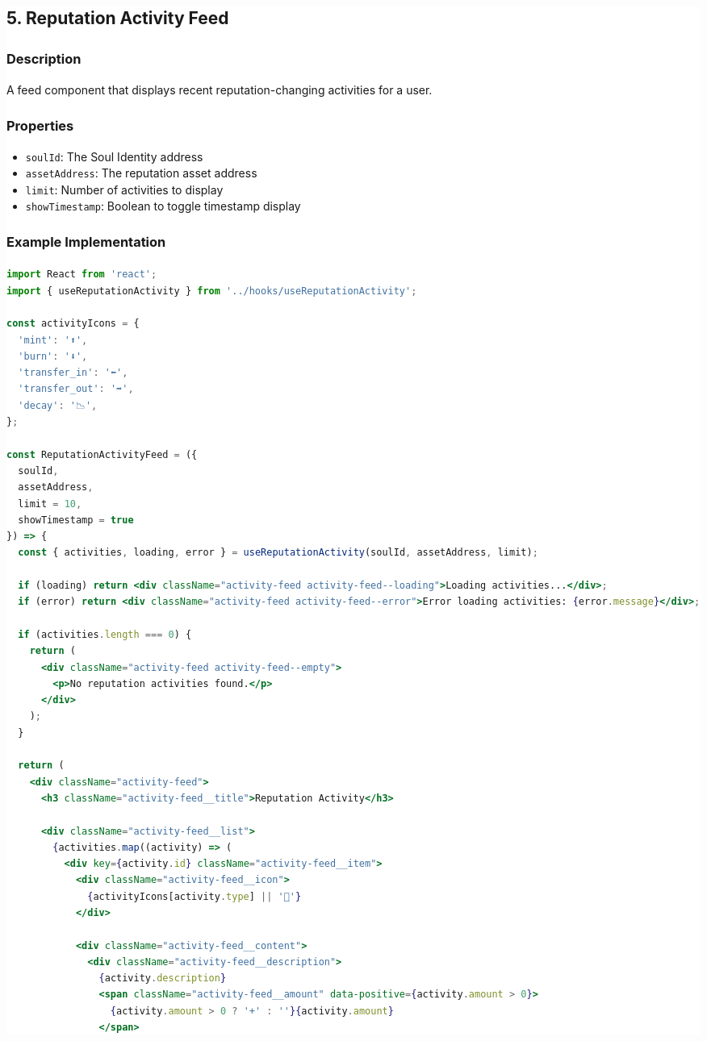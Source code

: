 ## 5. Reputation Activity Feed

### Description
A feed component that displays recent reputation-changing activities for a user.

### Properties
- `soulId`: The Soul Identity address
- `assetAddress`: The reputation asset address
- `limit`: Number of activities to display
- `showTimestamp`: Boolean to toggle timestamp display

### Example Implementation
```jsx
import React from 'react';
import { useReputationActivity } from '../hooks/useReputationActivity';

const activityIcons = {
  'mint': '⬆️',
  'burn': '⬇️',
  'transfer_in': '⬅️',
  'transfer_out': '➡️',
  'decay': '📉',
};

const ReputationActivityFeed = ({ 
  soulId, 
  assetAddress, 
  limit = 10,
  showTimestamp = true
}) => {
  const { activities, loading, error } = useReputationActivity(soulId, assetAddress, limit);
  
  if (loading) return <div className="activity-feed activity-feed--loading">Loading activities...</div>;
  if (error) return <div className="activity-feed activity-feed--error">Error loading activities: {error.message}</div>;
  
  if (activities.length === 0) {
    return (
      <div className="activity-feed activity-feed--empty">
        <p>No reputation activities found.</p>
      </div>
    );
  }
  
  return (
    <div className="activity-feed">
      <h3 className="activity-feed__title">Reputation Activity</h3>
      
      <div className="activity-feed__list">
        {activities.map((activity) => (
          <div key={activity.id} className="activity-feed__item">
            <div className="activity-feed__icon">
              {activityIcons[activity.type] || '🔄'}
            </div>
            
            <div className="activity-feed__content">
              <div className="activity-feed__description">
                {activity.description}
                <span className="activity-feed__amount" data-positive={activity.amount > 0}>
                  {activity.amount > 0 ? '+' : ''}{activity.amount}
                </span>
```